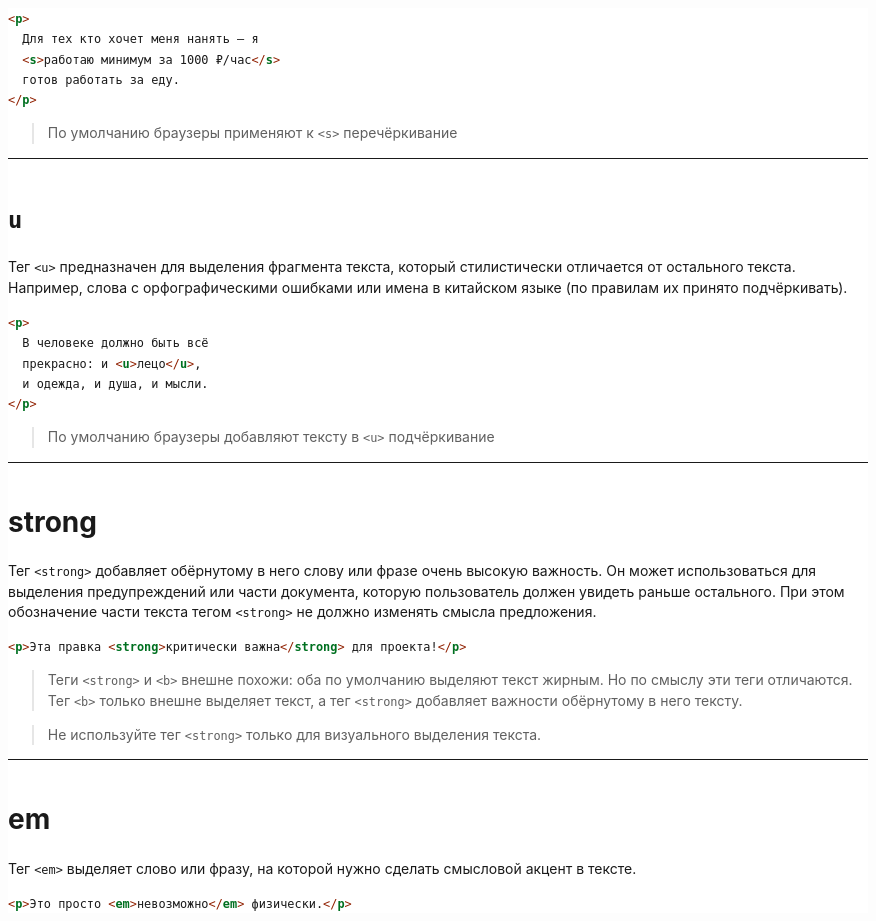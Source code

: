 ```html
<p>
  Для тех кто хочет меня нанять — я
  <s>работаю минимум за 1000 ₽/час</s>
  готов работать за еду.
</p>
```

> По умолчанию браузеры применяют к `<s>` перечёркивание

---

# `u`

Тег `<u>` предназначен для выделения фрагмента текста, который стилистически отличается от остального текста. Например, слова с орфографическими ошибками или имена в китайском языке (по правилам их принято подчёркивать).

```html
<p>
  В человеке должно быть всё
  прекрасно: и <u>лецо</u>,
  и одежда, и душа, и мысли.
</p>
```
> По умолчанию браузеры добавляют тексту в `<u>` подчёркивание

---

# strong

Тег `<strong>` добавляет обёрнутому в него слову или фразе очень высокую важность. Он может использоваться для выделения предупреждений или части документа, которую пользователь должен увидеть раньше остального. При этом обозначение части текста тегом `<strong>` не должно изменять смысла предложения.

```html
<p>Эта правка <strong>критически важна</strong> для проекта!</p>
```

> Теги `<strong>` и `<b>` внешне похожи: оба по умолчанию выделяют текст жирным. Но по смыслу эти теги отличаются. Тег `<b>` только внешне выделяет текст, а тег `<strong>` добавляет важности обёрнутому в него тексту.


>Не используйте тег `<strong>` только для визуального выделения текста.

---

# em

Тег `<em>` выделяет слово или фразу, на которой нужно сделать смысловой акцент в тексте.

```html
<p>Это просто <em>невозможно</em> физически.</p>
```
